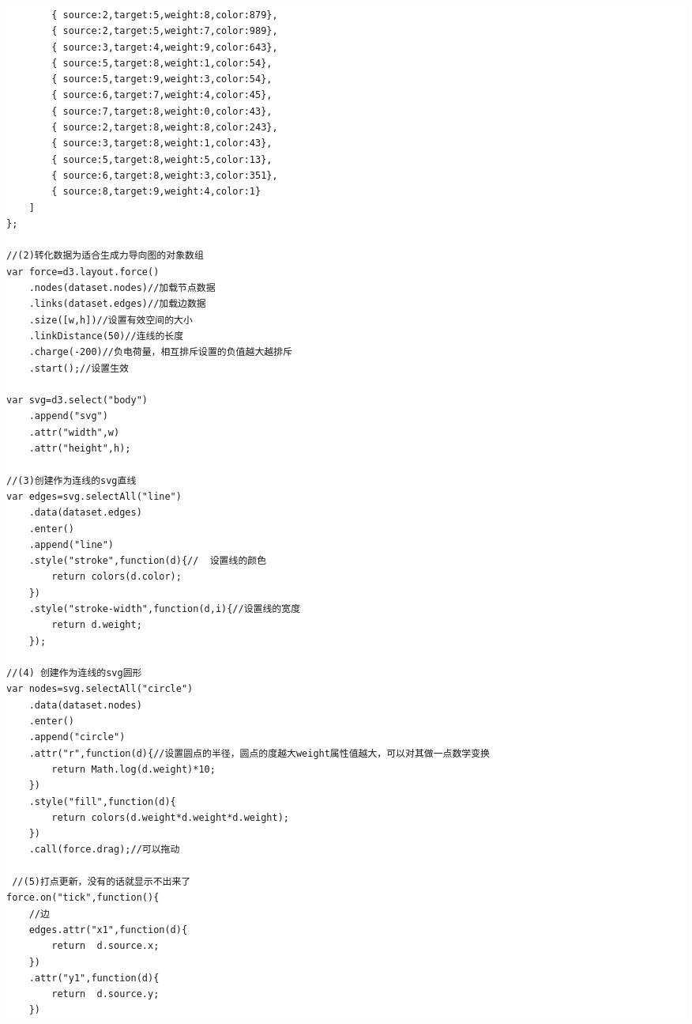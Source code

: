 ```html
        { source:2,target:5,weight:8,color:879},
        { source:2,target:5,weight:7,color:989},
        { source:3,target:4,weight:9,color:643},
        { source:5,target:8,weight:1,color:54},
        { source:5,target:9,weight:3,color:54}, 
        { source:6,target:7,weight:4,color:45},
        { source:7,target:8,weight:0,color:43},
        { source:2,target:8,weight:8,color:243},
        { source:3,target:8,weight:1,color:43},
        { source:5,target:8,weight:5,color:13},
        { source:6,target:8,weight:3,color:351},
        { source:8,target:9,weight:4,color:1}
    ]
};
 
//(2)转化数据为适合生成力导向图的对象数组
var force=d3.layout.force()
    .nodes(dataset.nodes)//加载节点数据
    .links(dataset.edges)//加载边数据
    .size([w,h])//设置有效空间的大小
    .linkDistance(50)//连线的长度
    .charge(-200)//负电荷量，相互排斥设置的负值越大越排斥
    .start();//设置生效
 
var svg=d3.select("body")
    .append("svg")
    .attr("width",w)
    .attr("height",h);
 
//(3)创建作为连线的svg直线
var edges=svg.selectAll("line")
    .data(dataset.edges)
    .enter()
    .append("line")
    .style("stroke",function(d){//  设置线的颜色
        return colors(d.color);
    })
    .style("stroke-width",function(d,i){//设置线的宽度
        return d.weight;
    });
 
//(4) 创建作为连线的svg圆形
var nodes=svg.selectAll("circle")
    .data(dataset.nodes)
    .enter()
    .append("circle")
    .attr("r",function(d){//设置圆点的半径，圆点的度越大weight属性值越大，可以对其做一点数学变换
        return Math.log(d.weight)*10;
    })
    .style("fill",function(d){
        return colors(d.weight*d.weight*d.weight);
    })
    .call(force.drag);//可以拖动
 
 //(5)打点更新，没有的话就显示不出来了
force.on("tick",function(){
    //边
    edges.attr("x1",function(d){
        return  d.source.x;
    })
    .attr("y1",function(d){
        return  d.source.y;
    })
```